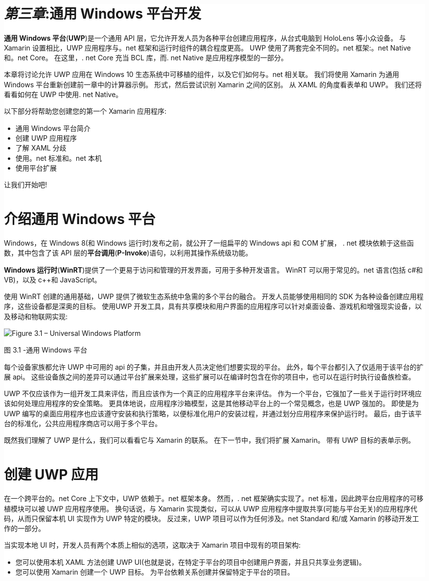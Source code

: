 # *第三章*:通用 Windows 平台开发

**通用 Windows 平台**(**UWP**)是一个通用 API 层，它允许开发人员为各种平台创建应用程序，从台式电脑到 HoloLens 等小众设备。 与 Xamarin 设置相比，UWP 应用程序与。net 框架和运行时组件的耦合程度更高。 UWP 使用了两套完全不同的。net 框架:。net Native 和。net Core。 在这里，. net Core 充当 BCL 库，而. net Native 是应用程序模型的一部分。

本章将讨论允许 UWP 应用在 Windows 10 生态系统中可移植的组件，以及它们如何与。net 相关联。 我们将使用 Xamarin 为通用 Windows 平台重新创建前一章中的计算器示例。 形式，然后尝试识别 Xamarin 之间的区别。 从 XAML 的角度看表单和 UWP。 我们还将看看如何在 UWP 中使用. net Native。

以下部分将帮助您创建您的第一个 Xamarin 应用程序:

*   通用 Windows 平台简介
*   创建 UWP 应用程序
*   了解 XAML 分歧
*   使用。net 标准和。net 本机
*   使用平台扩展

让我们开始吧!

# 介绍通用 Windows 平台

Windows，在 Windows 8(和 Windows 运行时)发布之前，就公开了一组扁平的 Windows api 和 COM 扩展， . net 模块依赖于这些函数，其中包含了该 API 层的**平台调用**(**P-Invoke**)语句，以利用其操作系统级功能。

**Windows 运行时**(**WinRT**)提供了一个更易于访问和管理的开发界面，可用于多种开发语言。 WinRT 可以用于常见的。net 语言(包括 c#和 VB)，以及 c++和 JavaScript。

使用 WinRT 创建的通用基础，UWP 提供了微软生态系统中急需的多个平台的融合。 开发人员能够使用相同的 SDK 为各种设备创建应用程序，这些设备都是深奥的目标。 使用UWP 开发工具，具有共享模块和用户界面的应用程序可以针对桌面设备、游戏机和增强现实设备，以及移动和物联网实现:

![Figure 3.1 – Universal Windows Platform ](image/Figure_3.01_B16381.jpg)

图 3.1 -通用 Windows 平台

每个设备家族都允许 UWP 中可用的 api 的子集，并且由开发人员决定他们想要实现的平台。 此外，每个平台都引入了仅适用于该平台的扩展 api。 这些设备族之间的差异可以通过平台扩展来处理，这些扩展可以在编译时包含在你的项目中，也可以在运行时执行设备族检查。

UWP 不仅应该作为一组开发工具来评估，而且应该作为一个真正的应用程序平台来评估。 作为一个平台，它强加了一些关于运行时环境应该如何处理应用程序的安全策略。 更具体地说，应用程序沙箱模型，这是其他移动平台上的一个常见概念，也是 UWP 强加的。 即使是为 UWP 编写的桌面应用程序也应该遵守安装和执行策略，以便标准化用户的安装过程，并通过划分应用程序来保护运行时。 最后，由于该平台的标准化，公共应用程序商店可以用于多个平台。

既然我们理解了 UWP 是什么，我们可以看看它与 Xamarin 的联系。 在下一节中，我们将扩展 Xamarin。 带有 UWP 目标的表单示例。

# 创建 UWP 应用

在一个跨平台的。net Core 上下文中，UWP 依赖于。net 框架本身。 然而，. net 框架确实实现了。net 标准，因此跨平台应用程序的可移植模块可以被 UWP 应用程序使用。 换句话说，与 Xamarin 实现类似，可以从 UWP 应用程序中提取共享(可能与平台无关)的应用程序代码，从而只保留本机 UI 实现作为 UWP 特定的模块。 反过来，UWP 项目可以作为任何涉及。net Standard 和/或 Xamarin 的移动开发工作的一部分。

当实现本地 UI 时，开发人员有两个本质上相似的选项，这取决于 Xamarin 项目中现有的项目架构:

*   您可以使用本机 XAML 方法创建 UWP UI(也就是说，在特定于平台的项目中创建用户界面，并且只共享业务逻辑)。
*   您可以使用 Xamarin 创建一个 UWP 目标。 为平台依赖关系创建并保留特定于平台的项目。

